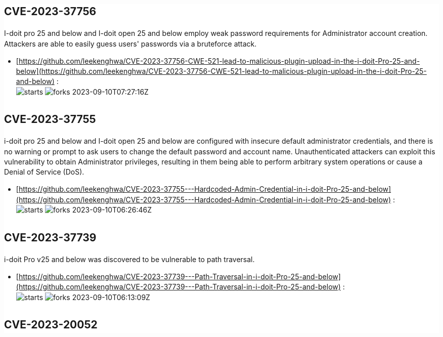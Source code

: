 ## CVE-2023-37756
 I-doit pro 25 and below and I-doit open 25 and below employ weak password requirements for Administrator account creation. Attackers are able to easily guess users' passwords via a bruteforce attack.

- [https://github.com/leekenghwa/CVE-2023-37756-CWE-521-lead-to-malicious-plugin-upload-in-the-i-doit-Pro-25-and-below](https://github.com/leekenghwa/CVE-2023-37756-CWE-521-lead-to-malicious-plugin-upload-in-the-i-doit-Pro-25-and-below) :  
![starts](https://img.shields.io/github/stars/leekenghwa/CVE-2023-37756-CWE-521-lead-to-malicious-plugin-upload-in-the-i-doit-Pro-25-and-below.svg) 
![forks](https://img.shields.io/github/forks/leekenghwa/CVE-2023-37756-CWE-521-lead-to-malicious-plugin-upload-in-the-i-doit-Pro-25-and-below.svg) 
2023-09-10T07:27:16Z

## CVE-2023-37755
 i-doit pro 25 and below and I-doit open 25 and below are configured with insecure default administrator credentials, and there is no warning or prompt to ask users to change the default password and account name. Unauthenticated attackers can exploit this vulnerability to obtain Administrator privileges, resulting in them being able to perform arbitrary system operations or cause a Denial of Service (DoS).

- [https://github.com/leekenghwa/CVE-2023-37755---Hardcoded-Admin-Credential-in-i-doit-Pro-25-and-below](https://github.com/leekenghwa/CVE-2023-37755---Hardcoded-Admin-Credential-in-i-doit-Pro-25-and-below) :  
![starts](https://img.shields.io/github/stars/leekenghwa/CVE-2023-37755---Hardcoded-Admin-Credential-in-i-doit-Pro-25-and-below.svg) 
![forks](https://img.shields.io/github/forks/leekenghwa/CVE-2023-37755---Hardcoded-Admin-Credential-in-i-doit-Pro-25-and-below.svg) 
2023-09-10T06:26:46Z

## CVE-2023-37739
 i-doit Pro v25 and below was discovered to be vulnerable to path traversal.

- [https://github.com/leekenghwa/CVE-2023-37739---Path-Traversal-in-i-doit-Pro-25-and-below](https://github.com/leekenghwa/CVE-2023-37739---Path-Traversal-in-i-doit-Pro-25-and-below) :  
![starts](https://img.shields.io/github/stars/leekenghwa/CVE-2023-37739---Path-Traversal-in-i-doit-Pro-25-and-below.svg) 
![forks](https://img.shields.io/github/forks/leekenghwa/CVE-2023-37739---Path-Traversal-in-i-doit-Pro-25-and-below.svg) 
2023-09-10T06:13:09Z

## CVE-2023-20052
